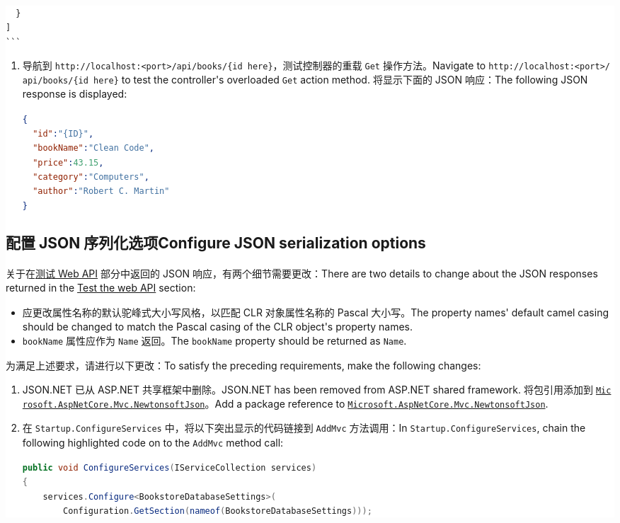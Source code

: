       }
    ]
    ```

1. <span data-ttu-id="9e3d7-211">导航到 `http://localhost:<port>/api/books/{id here}`，测试控制器的重载 `Get` 操作方法。</span><span class="sxs-lookup"><span data-stu-id="9e3d7-211">Navigate to `http://localhost:<port>/api/books/{id here}` to test the controller's overloaded `Get` action method.</span></span> <span data-ttu-id="9e3d7-212">将显示下面的 JSON 响应：</span><span class="sxs-lookup"><span data-stu-id="9e3d7-212">The following JSON response is displayed:</span></span>

    ```json
    {
      "id":"{ID}",
      "bookName":"Clean Code",
      "price":43.15,
      "category":"Computers",
      "author":"Robert C. Martin"
    }
    ```

## <a name="configure-json-serialization-options"></a><span data-ttu-id="9e3d7-213">配置 JSON 序列化选项</span><span class="sxs-lookup"><span data-stu-id="9e3d7-213">Configure JSON serialization options</span></span>

<span data-ttu-id="9e3d7-214">关于在[测试 Web API](#test-the-web-api) 部分中返回的 JSON 响应，有两个细节需要更改：</span><span class="sxs-lookup"><span data-stu-id="9e3d7-214">There are two details to change about the JSON responses returned in the [Test the web API](#test-the-web-api) section:</span></span>

* <span data-ttu-id="9e3d7-215">应更改属性名称的默认驼峰式大小写风格，以匹配 CLR 对象属性名称的 Pascal 大小写。</span><span class="sxs-lookup"><span data-stu-id="9e3d7-215">The property names' default camel casing should be changed to match the Pascal casing of the CLR object's property names.</span></span>
* <span data-ttu-id="9e3d7-216">`bookName` 属性应作为 `Name` 返回。</span><span class="sxs-lookup"><span data-stu-id="9e3d7-216">The `bookName` property should be returned as `Name`.</span></span>

<span data-ttu-id="9e3d7-217">为满足上述要求，请进行以下更改：</span><span class="sxs-lookup"><span data-stu-id="9e3d7-217">To satisfy the preceding requirements, make the following changes:</span></span>

1. <span data-ttu-id="9e3d7-218">JSON.NET 已从 ASP.NET 共享框架中删除。</span><span class="sxs-lookup"><span data-stu-id="9e3d7-218">JSON.NET has been removed from ASP.NET shared framework.</span></span> <span data-ttu-id="9e3d7-219">将包引用添加到 [`Microsoft.AspNetCore.Mvc.NewtonsoftJson`](https://nuget.org/packages/Microsoft.AspNetCore.Mvc.NewtonsoftJson)。</span><span class="sxs-lookup"><span data-stu-id="9e3d7-219">Add a package reference to [`Microsoft.AspNetCore.Mvc.NewtonsoftJson`](https://nuget.org/packages/Microsoft.AspNetCore.Mvc.NewtonsoftJson).</span></span>

1. <span data-ttu-id="9e3d7-220">在 `Startup.ConfigureServices` 中，将以下突出显示的代码链接到 `AddMvc` 方法调用：</span><span class="sxs-lookup"><span data-stu-id="9e3d7-220">In `Startup.ConfigureServices`, chain the following highlighted code on to the `AddMvc` method call:</span></span>

    ```csharp
    public void ConfigureServices(IServiceCollection services)
    {
        services.Configure<BookstoreDatabaseSettings>(
            Configuration.GetSection(nameof(BookstoreDatabaseSettings)));
